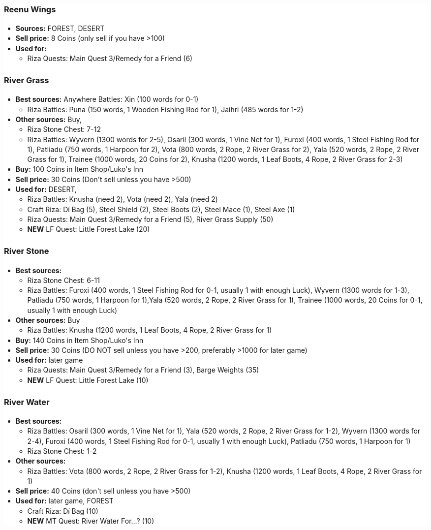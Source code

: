### Reenu Wings

- **Sources:** FOREST, DESERT
- **Sell price:** 8 Coins (only sell if you have >100)
- **Used for:**
  - Riza Quests: Main Quest 3/Remedy for a Friend (6)

### River Grass

- **Best sources:** Anywhere Battles: Xin (100 words for 0-1)
  - Riza Battles: Puna (150 words, 1 Wooden Fishing Rod for 1), Jaihri (485 words for 1-2)
- **Other sources:** Buy,
  - Riza Stone Chest: 7-12
  - Riza Battles: Wyvern (1300 words for 2-5), Osaril (300 words, 1 Vine Net for 1), Furoxi (400 words, 1 Steel Fishing Rod for 1), Patliadu (750 words, 1 Harpoon for 2), Vota (800 words, 2 Rope, 2 River Grass for 2), Yala (520 words, 2 Rope, 2 River Grass for 1), Trainee (1000 words, 20 Coins for 2), Knusha (1200 words, 1 Leaf Boots, 4 Rope, 2 River Grass for 2-3)
- **Buy:** 100 Coins in Item Shop/Luko's Inn
- **Sell price:** 30 Coins (Don't sell unless you have >500)
- **Used for:** DESERT,
  - Riza Battles: Knusha (need 2), Vota (need 2), Yala (need 2)
  - Craft Riza: Dí Bag (5), Steel Shield (2), Steel Boots (2), Steel Mace (1), Steel Axe (1)
  - Riza Quests: Main Quest 3/Remedy for a Friend (5), River Grass Supply (50)
  - **NEW** LF Quest: Little Forest Lake (20)

### River Stone

- **Best sources:** 
  - Riza Stone Chest: 6-11
  - Riza Battles: Furoxi (400 words, 1 Steel Fishing Rod for 0-1, usually 1 with enough Luck),  Wyvern (1300 words for 1-3), Patliadu (750 words, 1 Harpoon for 1),Yala (520 words, 2 Rope, 2 River Grass for 1), Trainee (1000 words, 20 Coins for 0-1, usually 1 with enough Luck)
- **Other sources:** Buy
  - Riza Battles: Knusha (1200 words, 1 Leaf Boots, 4 Rope, 2 River Grass for 1)
- **Buy:** 140 Coins in Item Shop/Luko's Inn
- **Sell price:** 30 Coins (DO NOT sell unless you have >200, preferably >1000 for later game)
- **Used for:** later game
  - Riza Quests: Main Quest 3/Remedy for a Friend (3), Barge Weights (35)
  - **NEW** LF Quest: Little Forest Lake (10)

### River Water

- **Best sources:** 
  - Riza Battles:  Osaril (300 words, 1 Vine Net for 1), Yala (520 words, 2 Rope, 2 River Grass for 1-2), Wyvern (1300 words for 2-4), Furoxi (400 words, 1 Steel Fishing Rod for 0-1, usually 1 with enough Luck), Patliadu (750 words, 1 Harpoon for 1)
  - Riza Stone Chest: 1-2
- **Other sources:** 
  - Riza Battles: Vota (800 words, 2 Rope, 2 River Grass for 1-2), Knusha (1200 words, 1 Leaf Boots, 4 Rope, 2 River Grass for 1)
- **Sell price:** 40 Coins (don't sell unless you have >500)
- **Used for:** later game, FOREST
  - Craft Riza: Dí Bag (10)
  - **NEW** MT Quest: River Water For…? (10)
